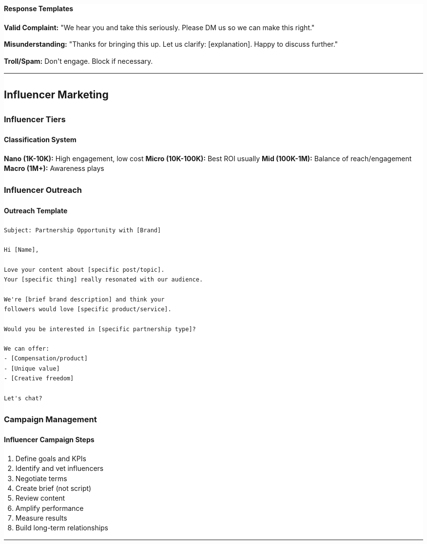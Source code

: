 #### Response Templates
**Valid Complaint:**
"We hear you and take this seriously. Please DM us so we can make this right."

**Misunderstanding:**
"Thanks for bringing this up. Let us clarify: [explanation]. Happy to discuss further."

**Troll/Spam:**
Don't engage. Block if necessary.

---

## Influencer Marketing

### Influencer Tiers

#### Classification System
**Nano (1K-10K):** High engagement, low cost
**Micro (10K-100K):** Best ROI usually
**Mid (100K-1M):** Balance of reach/engagement
**Macro (1M+):** Awareness plays

### Influencer Outreach

#### Outreach Template
```
Subject: Partnership Opportunity with [Brand]

Hi [Name],

Love your content about [specific post/topic]. 
Your [specific thing] really resonated with our audience.

We're [brief brand description] and think your 
followers would love [specific product/service].

Would you be interested in [specific partnership type]?

We can offer:
- [Compensation/product]
- [Unique value]
- [Creative freedom]

Let's chat?
```

### Campaign Management

#### Influencer Campaign Steps
1. Define goals and KPIs
2. Identify and vet influencers
3. Negotiate terms
4. Create brief (not script)
5. Review content
6. Amplify performance
7. Measure results
8. Build long-term relationships

---